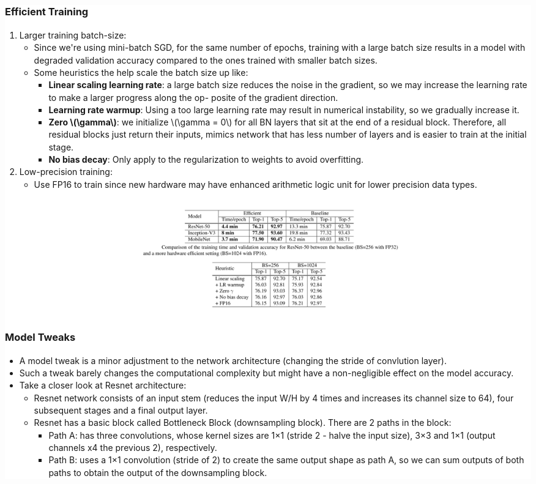 ### Efficient Training
1. Larger training batch-size:
    - Since we're using mini-batch SGD, for the same number of epochs, training with a large batch size results in a model with degraded validation accuracy compared to the ones trained with smaller batch sizes.
    - Some heuristics the help scale the batch size up like:
        - **Linear scaling learning rate**: a large batch size reduces the noise in the gradient, so we may increase the learning rate to make a larger progress along the op- posite of the gradient direction.
        - **Learning rate warmup**: Using a too large learning rate may result in numerical instability, so we gradually increase it.
        - **Zero \\(\gamma\\)**: we initialize \\(\gamma = 0\\) for all BN layers that sit at the end of a residual block. Therefore, all residual blocks just return their inputs, mimics network that has less number of layers and is easier to train at the initial stage.
        - **No bias decay**: Only apply to the regularization to weights to avoid overfitting.
2. Low-precision training:
    - Use FP16 to train since new hardware may have enhanced arithmetic logic unit for lower precision data types.

<p align="center">
  <img src="/assets/images/bot/efficient_training.png" style="width: 50%;" alt="efficient_training">
</p>

### Model Tweaks
- A model tweak is a minor adjustment to the network architecture (changing the stride of convlution layer).
- Such a tweak barely changes the computational complexity but might have a non-negligible effect on the model accuracy.
- Take a closer look at Resnet architecture: 
    - Resnet network consists of an input stem (reduces the input W/H by 4 times and increases its channel size to 64), four subsequent stages and a final output layer.
    - Resnet has a basic block called Bottleneck Block (downsampling block). There are 2 paths in the block:
        - Path A: has three convolutions, whose kernel sizes are 1×1 (stride 2 - halve the input size), 3×3 and 1×1 (output channels x4 the previous 2), respectively.
        - Path B: uses a 1×1 convolution (stride of 2) to create the same output shape as path A, so we can sum outputs of both paths to obtain the output of the downsampling block.
